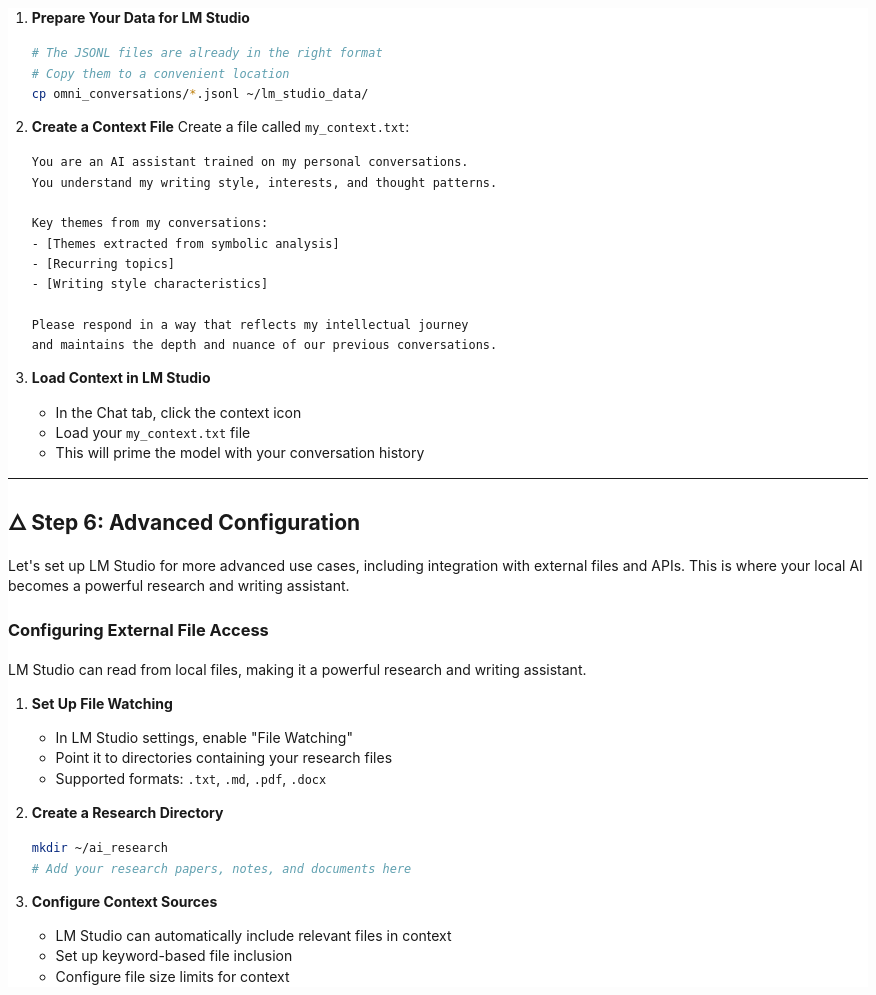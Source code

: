 1. **Prepare Your Data for LM Studio**
   ```bash
   # The JSONL files are already in the right format
   # Copy them to a convenient location
   cp omni_conversations/*.jsonl ~/lm_studio_data/
   ```

2. **Create a Context File**
   Create a file called `my_context.txt`:
   ```
   You are an AI assistant trained on my personal conversations. 
   You understand my writing style, interests, and thought patterns.
   
   Key themes from my conversations:
   - [Themes extracted from symbolic analysis]
   - [Recurring topics]
   - [Writing style characteristics]
   
   Please respond in a way that reflects my intellectual journey
   and maintains the depth and nuance of our previous conversations.
   ```



3. **Load Context in LM Studio**
   - In the Chat tab, click the context icon
   - Load your `my_context.txt` file
   - This will prime the model with your conversation history

---

## 🜂 Step 6: Advanced Configuration

Let's set up LM Studio for more advanced use cases, including integration with external files and APIs. This is where your local AI becomes a powerful research and writing assistant.



### Configuring External File Access

LM Studio can read from local files, making it a powerful research and writing assistant.

1. **Set Up File Watching**
   - In LM Studio settings, enable "File Watching"
   - Point it to directories containing your research files
   - Supported formats: `.txt`, `.md`, `.pdf`, `.docx`

2. **Create a Research Directory**
   ```bash
   mkdir ~/ai_research
   # Add your research papers, notes, and documents here
   ```

3. **Configure Context Sources**
   - LM Studio can automatically include relevant files in context
   - Set up keyword-based file inclusion
   - Configure file size limits for context
